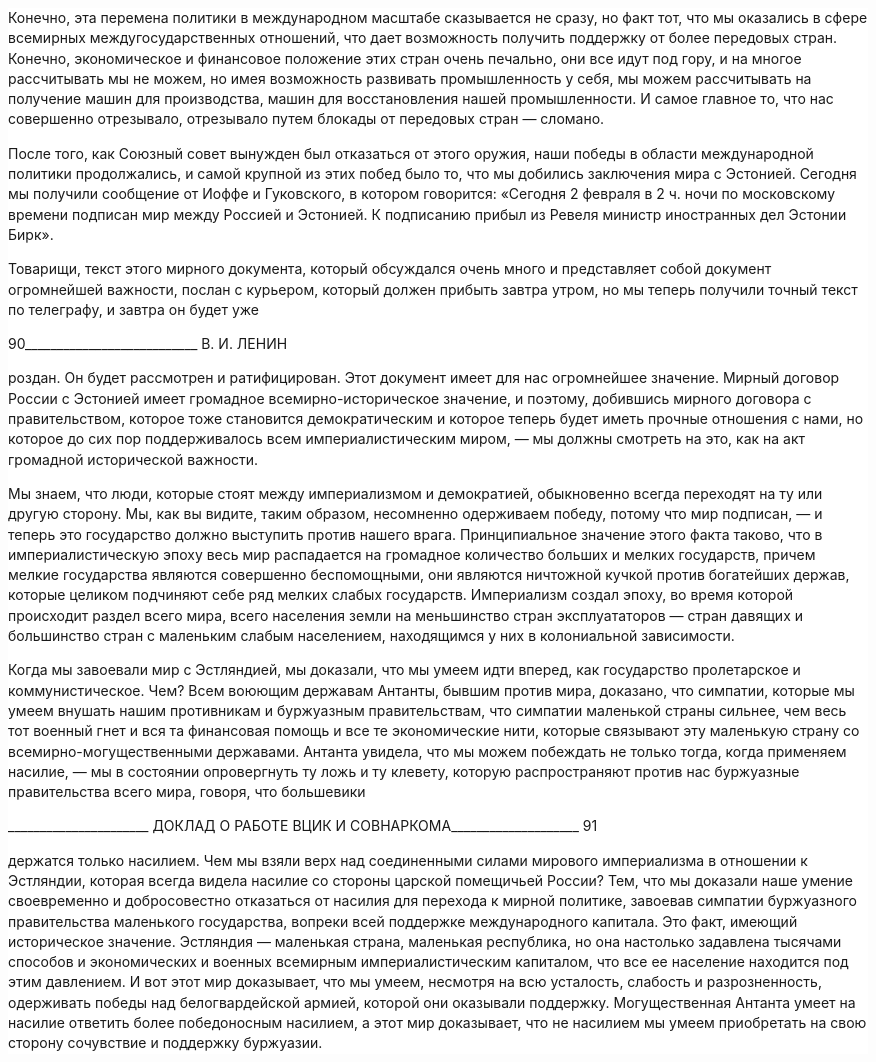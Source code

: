Конечно, эта перемена политики в международном масштабе сказывается не сразу, но факт тот, что мы оказались в сфере всемирных междугосударственных отношений, что дает возможность получить поддержку от более передовых стран. Конечно, эконо­мическое и финансовое положение этих стран очень печально, они все идут под гору, и на многое рассчитывать мы не можем, но имея возможность развивать промышлен­ность у себя, мы можем рассчитывать на получение машин для производства, машин для восстановления нашей промышленности. И самое главное то, что нас совершенно отрезывало, отрезывало путем блокады от передовых стран — сломано.

После того, как Союзный совет вынужден был отказаться от этого оружия, наши по­беды в области международной политики продолжались, и самой крупной из этих по­бед было то, что мы добились заключения мира с Эстонией. Сегодня мы получили со­общение от Иоффе и Гуковского, в котором говорится: «Сегодня 2 февраля в 2 ч. ночи по московскому времени подписан мир между Россией и Эстонией. К подписанию прибыл из Ревеля министр иностранных дел Эстонии Бирк».

Товарищи, текст этого мирного документа, который обсуждался очень много и пред­ставляет собой документ огромнейшей важности, послан с курьером, который должен прибыть завтра утром, но мы теперь получили точный текст по телеграфу, и завтра он будет уже

  

90___________________________ В. И. ЛЕНИН

роздан. Он будет рассмотрен и ратифицирован. Этот документ имеет для нас огром­нейшее значение. Мирный договор России с Эстонией имеет громадное всемирно-историческое значение, и поэтому, добившись мирного договора с правительством, ко­торое тоже становится демократическим и которое теперь будет иметь прочные отно­шения с нами, но которое до сих пор поддерживалось всем империалистическим ми­ром, — мы должны смотреть на это, как на акт громадной исторической важности.

Мы знаем, что люди, которые стоят между империализмом и демократией, обыкно­венно всегда переходят на ту или другую сторону. Мы, как вы видите, таким образом, несомненно одерживаем победу, потому что мир подписан, — и теперь это государство должно выступить против нашего врага. Принципиальное значение этого факта таково, что в империалистическую эпоху весь мир распадается на громадное количество боль­ших и мелких государств, причем мелкие государства являются совершенно беспо­мощными, они являются ничтожной кучкой против богатейших держав, которые цели­ком подчиняют себе ряд мелких слабых государств. Империализм создал эпоху, во время которой происходит раздел всего мира, всего населения земли на меньшинство стран эксплуататоров — стран давящих и большинство стран с маленьким слабым на­селением, находящимся у них в колониальной зависимости.

Когда мы завоевали мир с Эстляндией, мы доказали, что мы умеем идти вперед, как государство пролетарское и коммунистическое. Чем? Всем воюющим державам Антан­ты, бывшим против мира, доказано, что симпатии, которые мы умеем внушать нашим противникам и буржуазным правительствам, что симпатии маленькой страны сильнее, чем весь тот военный гнет и вся та финансовая помощь и все те экономические нити, которые связывают эту маленькую страну со всемирно-могущественными державами. Антанта увидела, что мы можем побеждать не только тогда, когда применяем насилие, — мы в состоянии опровергнуть ту ложь и ту клевету, которую распространяют против нас буржуазные правительства всего мира, говоря, что большевики

  

______________________ ДОКЛАД О РАБОТЕ ВЦИК И СОВНАРКОМА____________________ 91

держатся только насилием. Чем мы взяли верх над соединенными силами мирового империализма в отношении к Эстляндии, которая всегда видела насилие со стороны царской помещичьей России? Тем, что мы доказали наше умение своевременно и доб­росовестно отказаться от насилия для перехода к мирной политике, завоевав симпатии буржуазного правительства маленького государства, вопреки всей поддержке между­народного капитала. Это факт, имеющий историческое значение. Эстляндия — малень­кая страна, маленькая республика, но она настолько задавлена тысячами способов и экономических и военных всемирным империалистическим капиталом, что все ее насе­ление находится под этим давлением. И вот этот мир доказывает, что мы умеем, не­смотря на всю усталость, слабость и разрозненность, одерживать победы над белогвар­дейской армией, которой они оказывали поддержку. Могущественная Антанта умеет на насилие ответить более победоносным насилием, а этот мир доказывает, что не насили­ем мы умеем приобретать на свою сторону сочувствие и поддержку буржуазии.
